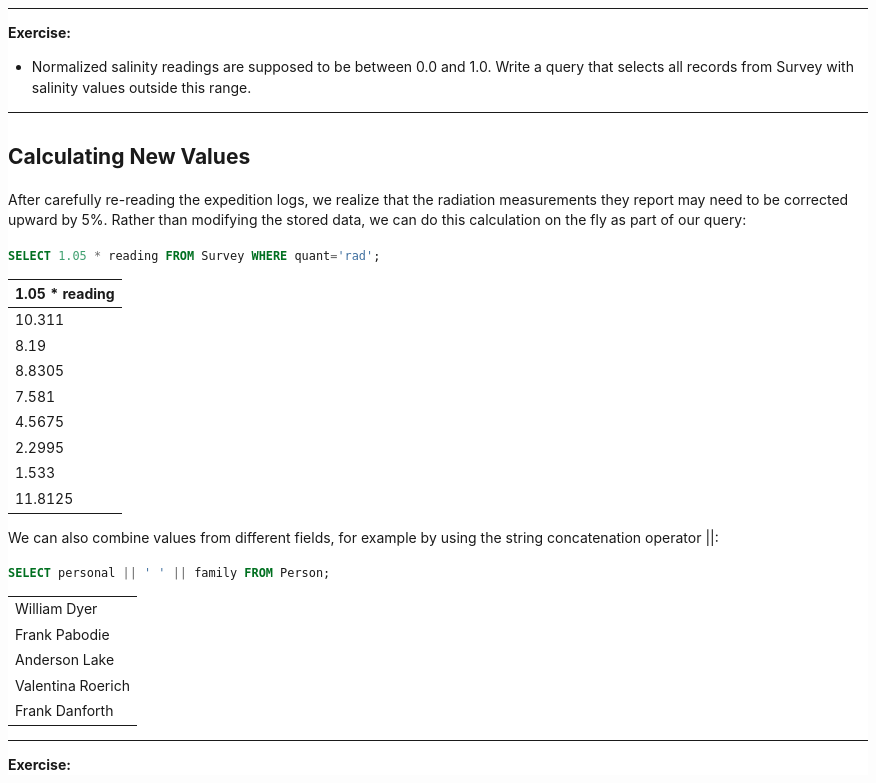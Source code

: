 ***
**Exercise:**

* Normalized salinity readings are supposed to be between 0.0 and 1.0. Write a query that selects all records from Survey with salinity values outside this range.

***

## Calculating New Values

After carefully re-reading the expedition logs, we realize that the radiation measurements they report may need to be corrected upward by 5%. Rather than modifying the stored data, we can do this calculation on the fly as part of our query:

```sql
SELECT 1.05 * reading FROM Survey WHERE quant='rad';
```
|1.05 * reading|
|--------------|
|10.311        |
|8.19          |
|8.8305        |
|7.581         |
|4.5675        |
|2.2995        |
|1.533         |
|11.8125       |


We can also combine values from different fields, for example by using the string concatenation operator ||:

```sql
SELECT personal || ' ' || family FROM Person;
```
| |
|-----------------|
|William Dyer     |
|Frank Pabodie    |
|Anderson Lake    |
|Valentina Roerich|
|Frank Danforth   |

***
**Exercise:**
